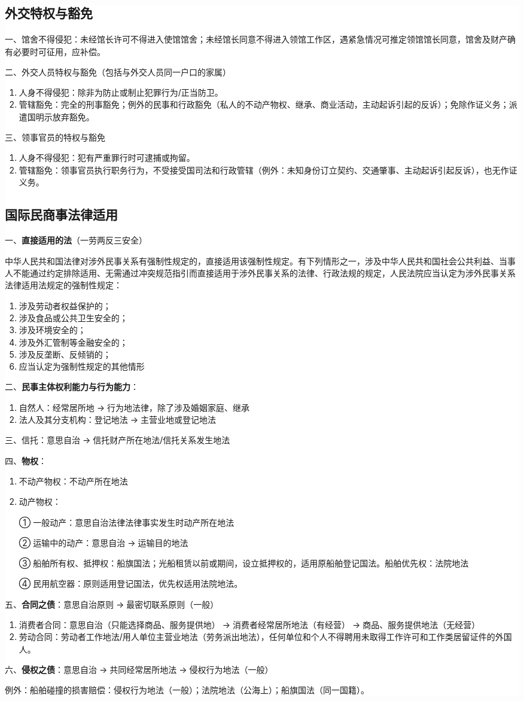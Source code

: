  

## 外交特权与豁免

一、馆舍不得侵犯：未经馆长许可不得进入使馆馆舍；未经馆长同意不得进入领馆工作区，遇紧急情况可推定领馆馆长同意，馆舍及财产确有必要时可征用，应补偿。

 二、外交人员特权与豁免（包括与外交人员同一户口的家属）

1. 人身不得侵犯：除非为防止或制止犯罪行为/正当防卫。
2. 管辖豁免：完全的刑事豁免；例外的民事和行政豁免（私人的不动产物权、继承、商业活动，主动起诉引起的反诉）；免除作证义务；派遣国明示放弃豁免。

三、领事官员的特权与豁免

1. 人身不得侵犯：犯有严重罪行时可逮捕或拘留。
2. 管辖豁免：领事官员执行职务行为，不受接受国司法和行政管辖（例外：未知身份订立契约、交通肇事、主动起诉引起反诉），也无作证义务。

 

## 国际民商事法律适用

一、**直接适用的法**（一劳两反三安全）

中华人民共和国法律对涉外民事关系有强制性规定的，直接适用该强制性规定。有下列情形之一，涉及中华人民共和国社会公共利益、当事人不能通过约定排除适用、无需通过冲突规范指引而直接适用于涉外民事关系的法律、行政法规的规定，人民法院应当认定为涉外民事关系法律适用法规定的强制性规定：

1. 涉及劳动者权益保护的；
2. 涉及食品或公共卫生安全的；
3. 涉及环境安全的；
4. 涉及外汇管制等金融安全的；
5. 涉及反垄断、反倾销的；
6. 应当认定为强制性规定的其他情形

二、**民事主体权利能力与行为能力**：

1. 自然人：经常居所地 -> 行为地法律，除了涉及婚姻家庭、继承 
2. 法人及其分支机构：登记地法 -> 主营业地或登记地法

三、信托：意思自治 -> 信托财产所在地法/信托关系发生地法

四、**物权**：

1. 不动产物权：不动产所在地法

2. 动产物权：

   ① 一般动产：意思自治法律法律事实发生时动产所在地法

   ② 运输中的动产：意思自治 -> 运输目的地法  

   ③ 船舶所有权、抵押权：船旗国法；光船租赁以前或期间，设立抵押权的，适用原船舶登记国法。船舶优先权：法院地法  

   ④ 民用航空器：原则适用登记国法，优先权适用法院地法。

五、**合同之债**：意思自治原则 -> 最密切联系原则（一般）

1. 消费者合同：意思自治（只能选择商品、服务提供地） -> 消费者经常居所地法（有经营） -> 商品、服务提供地法（无经营）
2. 劳动合同：劳动者工作地法/用人单位主营业地法（劳务派出地法），任何单位和个人不得聘用未取得工作许可和工作类居留证件的外国人。

六、**侵权之债**：意思自治 -> 共同经常居所地法 -> 侵权行为地法（一般）

例外：船舶碰撞的损害赔偿：侵权行为地法（一般）；法院地法（公海上）；船旗国法（同一国籍）。
